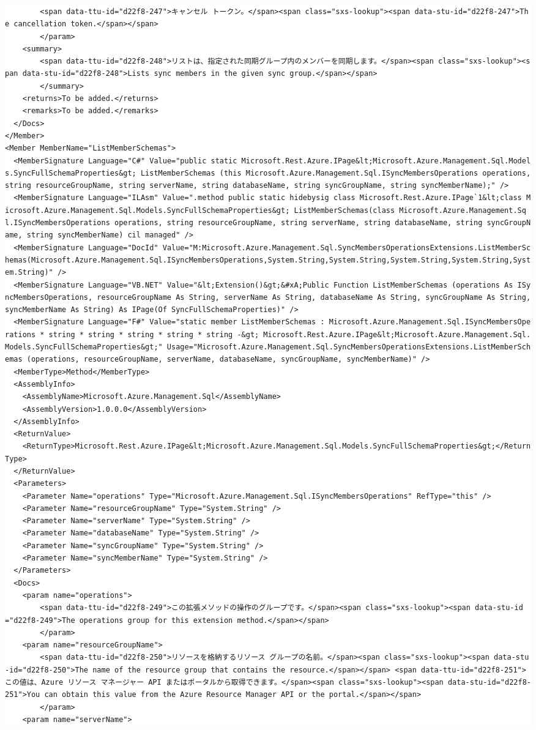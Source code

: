             <span data-ttu-id="d22f8-247">キャンセル トークン。</span><span class="sxs-lookup"><span data-stu-id="d22f8-247">The cancellation token.</span></span>
            </param>
        <summary>
            <span data-ttu-id="d22f8-248">リストは、指定された同期グループ内のメンバーを同期します。</span><span class="sxs-lookup"><span data-stu-id="d22f8-248">Lists sync members in the given sync group.</span></span>
            </summary>
        <returns>To be added.</returns>
        <remarks>To be added.</remarks>
      </Docs>
    </Member>
    <Member MemberName="ListMemberSchemas">
      <MemberSignature Language="C#" Value="public static Microsoft.Rest.Azure.IPage&lt;Microsoft.Azure.Management.Sql.Models.SyncFullSchemaProperties&gt; ListMemberSchemas (this Microsoft.Azure.Management.Sql.ISyncMembersOperations operations, string resourceGroupName, string serverName, string databaseName, string syncGroupName, string syncMemberName);" />
      <MemberSignature Language="ILAsm" Value=".method public static hidebysig class Microsoft.Rest.Azure.IPage`1&lt;class Microsoft.Azure.Management.Sql.Models.SyncFullSchemaProperties&gt; ListMemberSchemas(class Microsoft.Azure.Management.Sql.ISyncMembersOperations operations, string resourceGroupName, string serverName, string databaseName, string syncGroupName, string syncMemberName) cil managed" />
      <MemberSignature Language="DocId" Value="M:Microsoft.Azure.Management.Sql.SyncMembersOperationsExtensions.ListMemberSchemas(Microsoft.Azure.Management.Sql.ISyncMembersOperations,System.String,System.String,System.String,System.String,System.String)" />
      <MemberSignature Language="VB.NET" Value="&lt;Extension()&gt;&#xA;Public Function ListMemberSchemas (operations As ISyncMembersOperations, resourceGroupName As String, serverName As String, databaseName As String, syncGroupName As String, syncMemberName As String) As IPage(Of SyncFullSchemaProperties)" />
      <MemberSignature Language="F#" Value="static member ListMemberSchemas : Microsoft.Azure.Management.Sql.ISyncMembersOperations * string * string * string * string * string -&gt; Microsoft.Rest.Azure.IPage&lt;Microsoft.Azure.Management.Sql.Models.SyncFullSchemaProperties&gt;" Usage="Microsoft.Azure.Management.Sql.SyncMembersOperationsExtensions.ListMemberSchemas (operations, resourceGroupName, serverName, databaseName, syncGroupName, syncMemberName)" />
      <MemberType>Method</MemberType>
      <AssemblyInfo>
        <AssemblyName>Microsoft.Azure.Management.Sql</AssemblyName>
        <AssemblyVersion>1.0.0.0</AssemblyVersion>
      </AssemblyInfo>
      <ReturnValue>
        <ReturnType>Microsoft.Rest.Azure.IPage&lt;Microsoft.Azure.Management.Sql.Models.SyncFullSchemaProperties&gt;</ReturnType>
      </ReturnValue>
      <Parameters>
        <Parameter Name="operations" Type="Microsoft.Azure.Management.Sql.ISyncMembersOperations" RefType="this" />
        <Parameter Name="resourceGroupName" Type="System.String" />
        <Parameter Name="serverName" Type="System.String" />
        <Parameter Name="databaseName" Type="System.String" />
        <Parameter Name="syncGroupName" Type="System.String" />
        <Parameter Name="syncMemberName" Type="System.String" />
      </Parameters>
      <Docs>
        <param name="operations">
            <span data-ttu-id="d22f8-249">この拡張メソッドの操作のグループです。</span><span class="sxs-lookup"><span data-stu-id="d22f8-249">The operations group for this extension method.</span></span>
            </param>
        <param name="resourceGroupName">
            <span data-ttu-id="d22f8-250">リソースを格納するリソース グループの名前。</span><span class="sxs-lookup"><span data-stu-id="d22f8-250">The name of the resource group that contains the resource.</span></span> <span data-ttu-id="d22f8-251">この値は、Azure リソース マネージャー API またはポータルから取得できます。</span><span class="sxs-lookup"><span data-stu-id="d22f8-251">You can obtain this value from the Azure Resource Manager API or the portal.</span></span>
            </param>
        <param name="serverName">